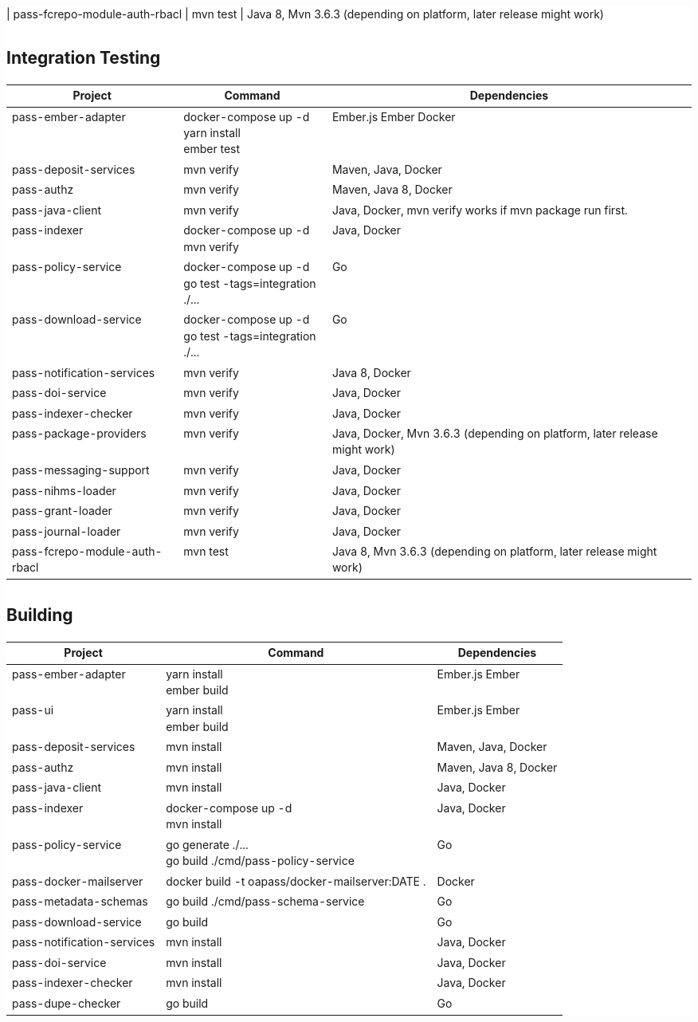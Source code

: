 | pass-fcrepo-module-auth-rbacl | mvn test | Java 8, Mvn 3.6.3 (depending on platform, later release might work)

## Integration Testing

| Project | Command | Dependencies |
| --- | --- | --- |
| pass-ember-adapter | docker-compose up -d<br>yarn install<br>ember test | Ember.js Ember Docker
| pass-deposit-services | mvn verify | Maven, Java, Docker
| pass-authz | mvn verify | Maven, Java 8, Docker
| pass-java-client | mvn verify | Java, Docker, mvn verify works if mvn package run first.
| pass-indexer | docker-compose up -d<br>mvn verify | Java, Docker
| pass-policy-service | docker-compose up -d<br>go test -tags=integration ./... | Go
| pass-download-service | docker-compose up -d<br>go test -tags=integration ./... | Go
| pass-notification-services | mvn verify | Java 8, Docker
| pass-doi-service | mvn verify | Java, Docker
| pass-indexer-checker | mvn verify | Java, Docker
| pass-package-providers | mvn verify | Java, Docker, Mvn 3.6.3 (depending on platform, later release might work)
| pass-messaging-support | mvn verify | Java, Docker
| pass-nihms-loader | mvn verify | Java, Docker
| pass-grant-loader | mvn verify | Java, Docker
| pass-journal-loader | mvn verify | Java, Docker
| pass-fcrepo-module-auth-rbacl | mvn test | Java 8, Mvn 3.6.3 (depending on platform, later release might work)

## Building

| Project | Command | Dependencies |
| --- | --- | --- |
| pass-ember-adapter | yarn install<br>ember build | Ember.js Ember
| pass-ui | yarn install<br>ember build | Ember.js Ember
| pass-deposit-services | mvn install | Maven, Java, Docker
| pass-authz | mvn install | Maven, Java 8, Docker
| pass-java-client | mvn install | Java, Docker
| pass-indexer | docker-compose up -d<br>mvn install | Java, Docker
| pass-policy-service | go generate ./...<br>go build ./cmd/pass-policy-service | Go
| pass-docker-mailserver | docker build -t oapass/docker-mailserver:DATE . | Docker
| pass-metadata-schemas | go build ./cmd/pass-schema-service | Go
| pass-download-service | go build | Go
| pass-notification-services | mvn install | Java, Docker
| pass-doi-service | mvn install | Java, Docker
| pass-indexer-checker | mvn install | Java, Docker
| pass-dupe-checker | go build | Go